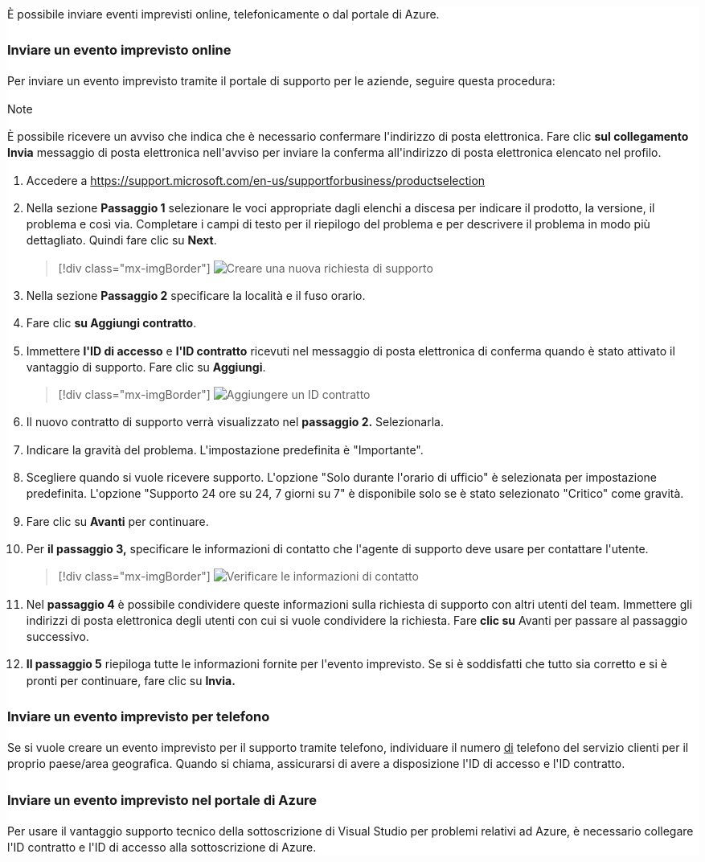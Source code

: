 È possibile inviare eventi imprevisti online, telefonicamente o dal portale di Azure. 

### <a name="submit-an-incident-online"></a>Inviare un evento imprevisto online
Per inviare un evento imprevisto tramite il portale di supporto per le aziende, seguire questa procedura:

  > [!NOTE]
  > È possibile ricevere un avviso che indica che è necessario confermare l'indirizzo di posta elettronica.  Fare clic **sul collegamento Invia** messaggio di posta elettronica nell'avviso per inviare la conferma all'indirizzo di posta elettronica elencato nel profilo. 

1. Accedere a <https://support.microsoft.com/en-us/supportforbusiness/productselection>

0. Nella sezione **Passaggio 1** selezionare le voci appropriate dagli elenchi a discesa per indicare il prodotto, la versione, il problema e così via. Completare i campi di testo per il riepilogo del problema e per descrivere il problema in modo più dettagliato. Quindi fare clic su **Next**.
   > [!div class="mx-imgBorder"]
   > ![Creare una nuova richiesta di supporto](_img/vs-tech-support/vs-tech-support-create-new.png "Completare i campi per creare una nuova richiesta di supporto.") 
0. Nella sezione **Passaggio 2** specificare la località e il fuso orario.
0. Fare clic **su Aggiungi contratto**.
0. Immettere **l'ID di accesso** e **l'ID contratto** ricevuti nel messaggio di posta elettronica di conferma quando è stato attivato il vantaggio di supporto. Fare clic su **Aggiungi**.
   > [!div class="mx-imgBorder"]
   > ![Aggiungere un ID contratto](_img/vs-tech-support/vs-tech-support-add-contract-id.png "Aggiungere l'ID di accesso e l'ID contratto dal messaggio di posta elettronica di conferma.") 
0. Il nuovo contratto di supporto verrà visualizzato nel **passaggio 2.**  Selezionarla.
0. Indicare la gravità del problema.  L'impostazione predefinita è "Importante". 
0. Scegliere quando si vuole ricevere supporto. L'opzione "Solo durante l'orario di ufficio" è selezionata per impostazione predefinita. L'opzione "Supporto 24 ore su 24, 7 giorni su 7" è disponibile solo se è stato selezionato "Critico" come gravità.
0. Fare clic su **Avanti** per continuare. 
0. Per **il passaggio 3,** specificare le informazioni di contatto che l'agente di supporto deve usare per contattare l'utente. 
   > [!div class="mx-imgBorder"]
   > ![Verificare le informazioni di contatto](_img/vs-tech-support/vs-tech-support-contact-info.png "Verificare le informazioni di contatto e il metodo di contatto preferito.") 
0. Nel **passaggio 4** è possibile condividere queste informazioni sulla richiesta di supporto con altri utenti del team.  Immettere gli indirizzi di posta elettronica degli utenti con cui si vuole condividere la richiesta. Fare **clic su** Avanti per passare al passaggio successivo.
0. **Il passaggio 5** riepiloga tutte le informazioni fornite per l'evento imprevisto.  Se si è soddisfatti che tutto sia corretto e si è pronti per continuare, fare clic su **Invia.** 
 
### <a name="submit-an-incident-by-phone"></a>Inviare un evento imprevisto per telefono
Se si vuole creare un evento imprevisto per il supporto tramite telefono, individuare il numero [di](https://support.microsoft.com/help/13948/global-customer-service-phone-numbers) telefono del servizio clienti per il proprio paese/area geografica. Quando si chiama, assicurarsi di avere a disposizione l'ID di accesso e l'ID contratto.

### <a name="submit-an-incident-in-the-azure-portal"></a>Inviare un evento imprevisto nel portale di Azure
Per usare il vantaggio supporto tecnico della sottoscrizione di Visual Studio per problemi relativi ad Azure, è necessario collegare l'ID contratto e l'ID di accesso alla sottoscrizione di Azure.

